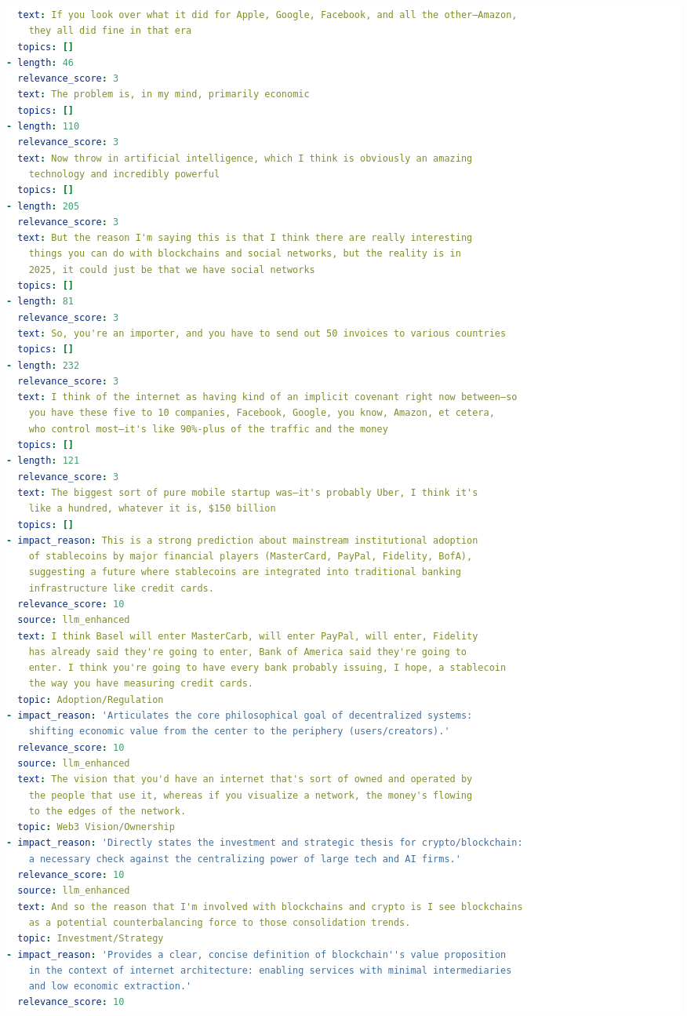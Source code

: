 ```yaml
  text: If you look over what it did for Apple, Google, Facebook, and all the other—Amazon,
    they all did fine in that era
  topics: []
- length: 46
  relevance_score: 3
  text: The problem is, in my mind, primarily economic
  topics: []
- length: 110
  relevance_score: 3
  text: Now throw in artificial intelligence, which I think is obviously an amazing
    technology and incredibly powerful
  topics: []
- length: 205
  relevance_score: 3
  text: But the reason I'm saying this is that I think there are really interesting
    things you can do with blockchains and social networks, but the reality is in
    2025, it could just be that we have social networks
  topics: []
- length: 81
  relevance_score: 3
  text: So, you're an importer, and you have to send out 50 invoices to various countries
  topics: []
- length: 232
  relevance_score: 3
  text: I think of the internet as having kind of an implicit covenant right now between—so
    you have these five to 10 companies, Facebook, Google, you know, Amazon, et cetera,
    who control most—it's like 90%-plus of the traffic and the money
  topics: []
- length: 121
  relevance_score: 3
  text: The biggest sort of pure mobile startup was—it's probably Uber, I think it's
    like a hundred, whatever it is, $150 billion
  topics: []
- impact_reason: This is a strong prediction about mainstream institutional adoption
    of stablecoins by major financial players (MasterCard, PayPal, Fidelity, BofA),
    suggesting a future where stablecoins are integrated into traditional banking
    infrastructure like credit cards.
  relevance_score: 10
  source: llm_enhanced
  text: I think Basel will enter MasterCarb, will enter PayPal, will enter, Fidelity
    has already said they're going to enter, Bank of America said they're going to
    enter. I think you're going to have every bank probably issuing, I hope, a stablecoin
    the way you have measuring credit cards.
  topic: Adoption/Regulation
- impact_reason: 'Articulates the core philosophical goal of decentralized systems:
    shifting economic value from the center to the periphery (users/creators).'
  relevance_score: 10
  source: llm_enhanced
  text: The vision that you'd have an internet that's sort of owned and operated by
    the people that use it, whereas if you visualize a network, the money's flowing
    to the edges of the network.
  topic: Web3 Vision/Ownership
- impact_reason: 'Directly states the investment and strategic thesis for crypto/blockchain:
    a necessary check against the centralizing power of large tech and AI firms.'
  relevance_score: 10
  source: llm_enhanced
  text: And so the reason that I'm involved with blockchains and crypto is I see blockchains
    as a potential counterbalancing force to those consolidation trends.
  topic: Investment/Strategy
- impact_reason: 'Provides a clear, concise definition of blockchain''s value proposition
    in the context of internet architecture: enabling services with minimal intermediaries
    and low economic extraction.'
  relevance_score: 10
```